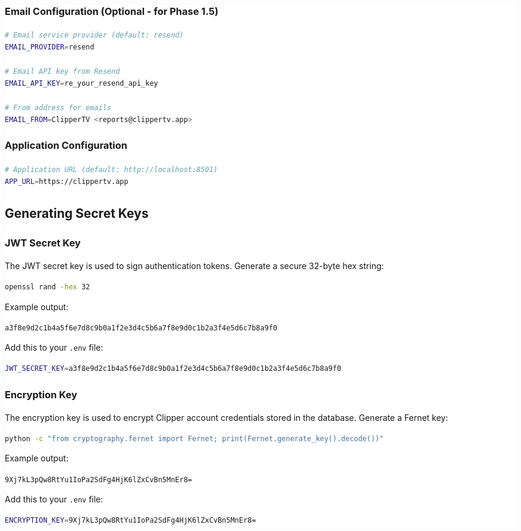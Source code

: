 ### Email Configuration (Optional - for Phase 1.5)

```bash
# Email service provider (default: resend)
EMAIL_PROVIDER=resend

# Email API key from Resend
EMAIL_API_KEY=re_your_resend_api_key

# From address for emails
EMAIL_FROM=ClipperTV <reports@clippertv.app>
```

### Application Configuration

```bash
# Application URL (default: http://localhost:8501)
APP_URL=https://clippertv.app
```

## Generating Secret Keys

### JWT Secret Key

The JWT secret key is used to sign authentication tokens. Generate a secure 32-byte hex string:

```bash
openssl rand -hex 32
```

Example output:
```
a3f8e9d2c1b4a5f6e7d8c9b0a1f2e3d4c5b6a7f8e9d0c1b2a3f4e5d6c7b8a9f0
```

Add this to your `.env` file:
```bash
JWT_SECRET_KEY=a3f8e9d2c1b4a5f6e7d8c9b0a1f2e3d4c5b6a7f8e9d0c1b2a3f4e5d6c7b8a9f0
```

### Encryption Key

The encryption key is used to encrypt Clipper account credentials stored in the database. Generate a Fernet key:

```bash
python -c "from cryptography.fernet import Fernet; print(Fernet.generate_key().decode())"
```

Example output:
```
9Xj7kL3pQw8RtYu1IoPa2SdFg4HjK6lZxCvBn5MnEr8=
```

Add this to your `.env` file:
```bash
ENCRYPTION_KEY=9Xj7kL3pQw8RtYu1IoPa2SdFg4HjK6lZxCvBn5MnEr8=
```

